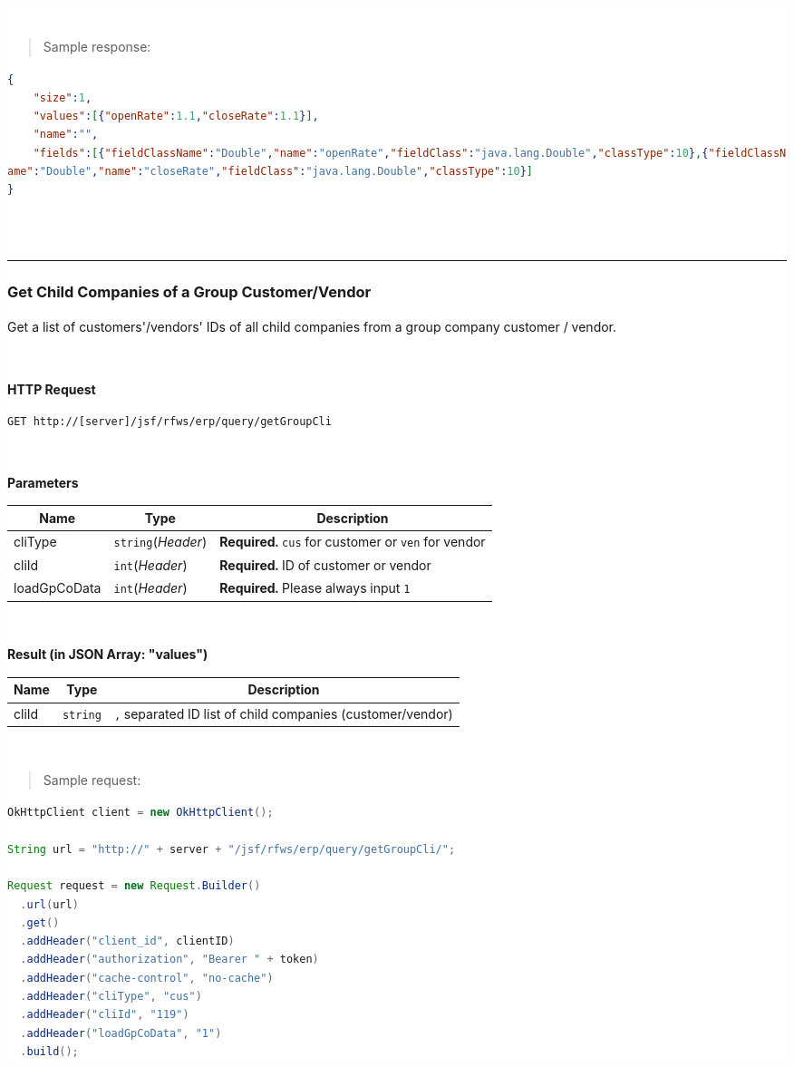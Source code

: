 <br/>

> Sample response:

```json
{
	"size":1,
	"values":[{"openRate":1.1,"closeRate":1.1}],
	"name":"",
	"fields":[{"fieldClassName":"Double","name":"openRate","fieldClass":"java.lang.Double","classType":10},{"fieldClassName":"Double","name":"closeRate","fieldClass":"java.lang.Double","classType":10}]
}
```

<br/>

<br/>

------

### Get Child Companies of a Group Customer/Vendor

Get a list of customers'/vendors' IDs of all child companies from a group company customer / vendor.

<br/>

**HTTP Request**

`GET http://[server]/jsf/rfws/erp/query/getGroupCli`

<br/>

**Parameters**

| Name         | Type               | Description                              |
| ------------ | ------------------ | ---------------------------------------- |
| cliType      | `string`(*Header*) | **Required.** `cus` for customer or `ven` for vendor |
| cliId        | `int`(*Header*)    | **Required.** ID of customer or vendor   |
| loadGpCoData | `int`(*Header*)    | **Required.** Please always input `1`    |

<br/>

**Result (in JSON Array: "values")**

| Name  | Type     | Description                              |
| ----- | -------- | ---------------------------------------- |
| cliId | `string` | `,` separated ID list of child companies (customer/vendor) |

<br/>

> Sample request:

```java
OkHttpClient client = new OkHttpClient();

String url = "http://" + server + "/jsf/rfws/erp/query/getGroupCli/";

Request request = new Request.Builder()
  .url(url)
  .get()
  .addHeader("client_id", clientID)
  .addHeader("authorization", "Bearer " + token)
  .addHeader("cache-control", "no-cache")
  .addHeader("cliType", "cus")
  .addHeader("cliId", "119")
  .addHeader("loadGpCoData", "1")
  .build();
```